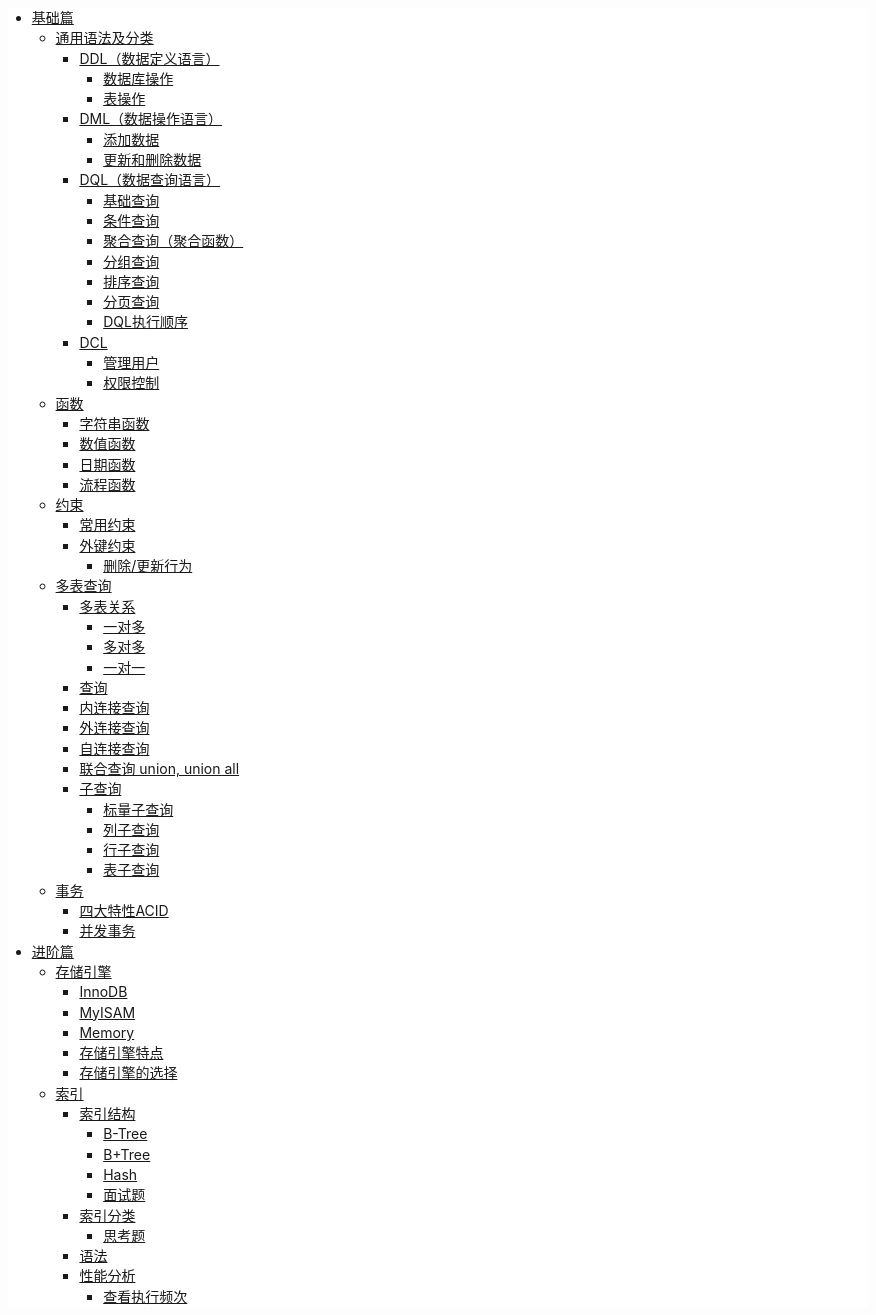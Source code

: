- [基础篇](#基础篇)
	- [通用语法及分类](#通用语法及分类)
		- [DDL（数据定义语言）](#ddl数据定义语言)
			- [数据库操作](#数据库操作)
			- [表操作](#表操作)
		- [DML（数据操作语言）](#dml数据操作语言)
			- [添加数据](#添加数据)
			- [更新和删除数据](#更新和删除数据)
		- [DQL（数据查询语言）](#dql数据查询语言)
			- [基础查询](#基础查询)
			- [条件查询](#条件查询)
			- [聚合查询（聚合函数）](#聚合查询聚合函数)
			- [分组查询](#分组查询)
			- [排序查询](#排序查询)
			- [分页查询](#分页查询)
			- [DQL执行顺序](#dql执行顺序)
		- [DCL](#dcl)
			- [管理用户](#管理用户)
			- [权限控制](#权限控制)
	- [函数](#函数)
		- [字符串函数](#字符串函数)
		- [数值函数](#数值函数)
		- [日期函数](#日期函数)
		- [流程函数](#流程函数)
	- [约束](#约束)
		- [常用约束](#常用约束)
		- [外键约束](#外键约束)
			- [删除/更新行为](#删除更新行为)
	- [多表查询](#多表查询)
		- [多表关系](#多表关系)
			- [一对多](#一对多)
			- [多对多](#多对多)
			- [一对一](#一对一)
		- [查询](#查询)
		- [内连接查询](#内连接查询)
		- [外连接查询](#外连接查询)
		- [自连接查询](#自连接查询)
		- [联合查询 union, union all](#联合查询-union-union-all)
		- [子查询](#子查询)
			- [标量子查询](#标量子查询)
			- [列子查询](#列子查询)
			- [行子查询](#行子查询)
			- [表子查询](#表子查询)
	- [事务](#事务)
		- [四大特性ACID](#四大特性acid)
		- [并发事务](#并发事务)
- [进阶篇](#进阶篇)
	- [存储引擎](#存储引擎)
		- [InnoDB](#innodb)
		- [MyISAM](#myisam)
		- [Memory](#memory)
		- [存储引擎特点](#存储引擎特点)
		- [存储引擎的选择](#存储引擎的选择)
	- [索引](#索引)
		- [索引结构](#索引结构)
			- [B-Tree](#b-tree)
			- [B+Tree](#btree)
			- [Hash](#hash)
			- [面试题](#面试题)
		- [索引分类](#索引分类)
			- [思考题](#思考题)
		- [语法](#语法)
		- [性能分析](#性能分析)
			- [查看执行频次](#查看执行频次)
